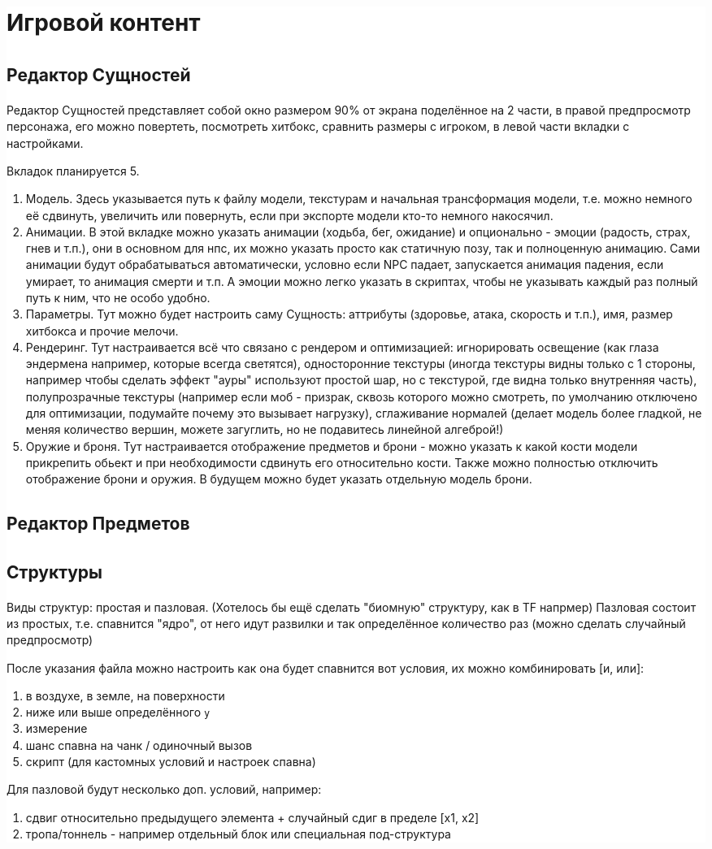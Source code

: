 # Игровой контент

## Редактор Сущностей

Редактор Сущностей представляет собой окно размером 90% от экрана поделённое на 2 части, в правой предпросмотр персонажа, его можно повертеть, посмотреть хитбокс, сравнить размеры с игроком, в левой части вкладки с настройками. 

Вкладок планируется 5.

1) Модель. Здесь указывается путь к файлу модели, текстурам и начальная трансформация модели, т.е. можно немного её сдвинуть, увеличить или повернуть, если при экспорте модели кто-то немного накосячил.
3) Анимации. В этой вкладке можно указать анимации (ходьба, бег, ожидание) и опционально - эмоции (радость, страх, гнев и т.п.), они в основном для нпс, их можно указать просто как статичную позу, так и полноценную анимацию. Сами анимации будут обрабатываться автоматически, условно если NPC падает, запускается анимация падения, если умирает, то анимация смерти и т.п. А эмоции можно легко указать в скриптах, чтобы не указывать каждый раз полный путь к ним, что не особо удобно.
3) Параметры. Тут можно будет настроить саму Сущность: аттрибуты (здоровье, атака, скорость и т.п.), имя, размер хитбокса и прочие мелочи.
4) Рендеринг. Тут настраивается всё что связано с рендером и оптимизацией: игнорировать освещение (как глаза эндермена например, которые всегда светятся), односторонние текстуры (иногда текстуры видны только с 1 стороны,  например чтобы сделать эффект "ауры" используют простой шар, но с текстурой, где видна только внутренняя часть), полупрозрачные текстуры (например если моб - призрак, сквозь которого можно смотреть, по умолчанию отключено для оптимизации, подумайте почему это вызывает нагрузку), сглаживание нормалей (делает модель более гладкой, не меняя количество вершин, можете загуглить, но не подавитесь линейной алгеброй!)
5) Оружие и броня. Тут настраивается отображение предметов и брони - можно указать к какой кости модели прикрепить обьект и при необходимости сдвинуть его относительно кости. Также можно полностью отключить отображение брони и оружия. В будущем можно будет указать отдельную модель брони.

## Редактор Предметов

## Структуры

Виды структур: простая и пазловая. (Хотелось бы ещё сделать "биомную" структуру, как в TF напрмер) Пазловая состоит из простых, т.е. спавнится "ядро", от него идут развилки и так определённое количество раз (можно сделать случайный предпросмотр)

После указания файла можно настроить как она будет спавнится вот условия, их можно комбинировать [и, или]: 
1) в воздухе, в земле, на поверхности
2) ниже или выше определённого `y`
3) измерение
4) шанс спавна на чанк / одиночный вызов
5) скрипт (для кастомных условий и настроек спавна)

Для пазловой будут несколько доп. условий, например:
1) сдвиг относительно предыдущего элемента + случайный сдиг в пределе [x1, x2]
2) тропа/тоннель - например отдельный блок или специальная под-структура
